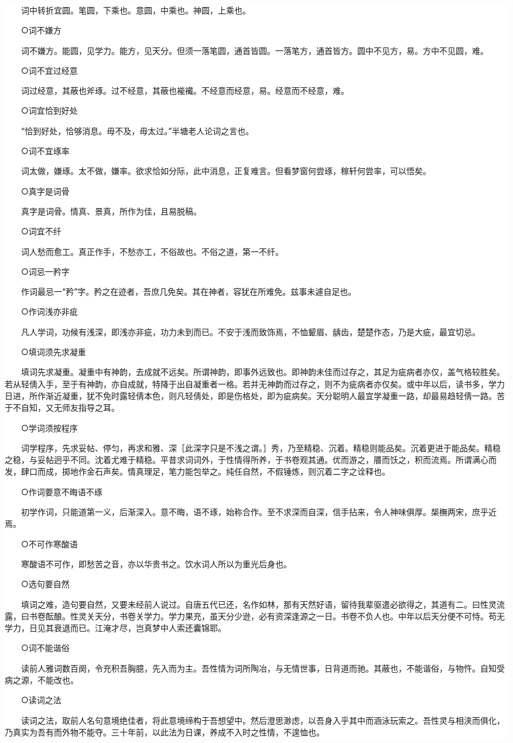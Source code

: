 　　词中转折宜圆。笔圆，下乘也。意圆，中乘也。神圆，上乘也。 

　　○词不嫌方 

　　词不嫌方。能圆，见学力。能方，见天分。但须一落笔圆，通首皆圆。一落笔方，通首皆方。圆中不见方，易。方中不见圆，难。 

　　○词不宜过经意 

　　词过经意，其蔽也斧琢。过不经意，其蔽也褦襶。不经意而经意，易。经意而不经意，难。 

　　○词宜恰到好处 

　　“恰到好处，恰够消息。毋不及，毋太过。”半塘老人论词之言也。 

　　○词不宜琢率 

　　词太做，嫌琢。太不做，嫌率。欲求恰如分际，此中消息，正复难言。但看梦窗何尝琢，稼轩何尝率，可以悟矣。 

　　○真字是词骨 

　　真字是词骨。情真、景真，所作为佳，且易脱稿。 

　　○词宜不纤 

　　词人愁而愈工。真正作手，不愁亦工，不俗故也。不俗之道，第一不纤。 

　　○词忌一矜字 

　　作词最忌一“矜”字。矜之在迹者，吾庶几免矣。其在神者，容犹在所难免。兹事未遽自足也。 

　　○作词浅亦非疵 

　　凡人学词，功候有浅深，即浅亦非疵，功力未到而已。不安于浅而致饰焉，不恤颦眉、龋齿，楚楚作态，乃是大疵，最宜切忌。 

　　○填词须先求凝重 

　　填词先求凝重。凝重中有神韵，去成就不远矣。所谓神韵，即事外远致也。即神韵未佳而过存之，其足为疵病者亦仅，盖气格较胜矣。若从轻倩入手，至于有神韵，亦自成就，特降于出自凝重者一格。若并无神韵而过存之，则不为疵病者亦仅矣。或中年以后，读书多，学力日进，所作渐近凝重，犹不免时露轻倩本色，则凡轻倩处，即是伤格处，即为疵病矣。天分聪明人最宜学凝重一路，却最易趋轻倩一路。苦于不自知，又无师友指导之耳。 

　　○学词须按程序 

　　词学程序，先求妥帖、停匀，再求和雅、深［此深字只是不浅之谓。］秀，乃至精稳、沉着。精稳则能品矣。沉着更进于能品矣。精稳之稳，与妥帖迥乎不同。沈着尤难于精稳。平昔求词词外，于性情得所养，于书卷观其通。优而游之，餍而饫之，积而流焉。所谓满心而发，肆口而成，掷地作金石声矣。情真理足，笔力能包举之。纯任自然，不假锤炼，则沉着二字之诠释也。 

　　○作词要意不晦语不琢 

　　初学作词，只能道第一义，后渐深入。意不晦，语不琢，始称合作。至不求深而自深，信手拈来，令人神味俱厚。椝橅两宋，庶乎近焉。 

　　○不可作寒酸语 

　　寒酸语不可作，即愁苦之音，亦以华贵书之。饮水词人所以为重光后身也。 

　　○选句要自然 

　　填词之难，造句要自然，又要未经前人说过。自唐五代已还，名作如林，那有天然好语，留待我辈驱遣必欲得之，其道有二。曰性灵流露，曰书卷酝酿。性灵关天分，书卷关学力。学力果充，虽天分少逊，必有资深逢源之一日。书卷不负人也。中年以后天分便不可恃。苟无学力，日见其衰退而已。江淹才尽，岂真梦中人索还囊锦耶。 

　　○词不能谐俗 

　　读前人雅词数百阕，令充积吾胸臆，先入而为主。吾性情为词所陶冶，与无情世事，日背道而驰。其蔽也，不能谐俗，与物忤。自知受病之源，不能改也。 

　　○读词之法 

　　读词之法，取前人名句意境绝佳者，将此意境缔构于吾想望中。然后澄思渺虑，以吾身入乎其中而涵泳玩索之。吾性灵与相浃而俱化，乃真实为吾有而外物不能夺。三十年前，以此法为日课，养成不入时之性情，不遑恤也。 
